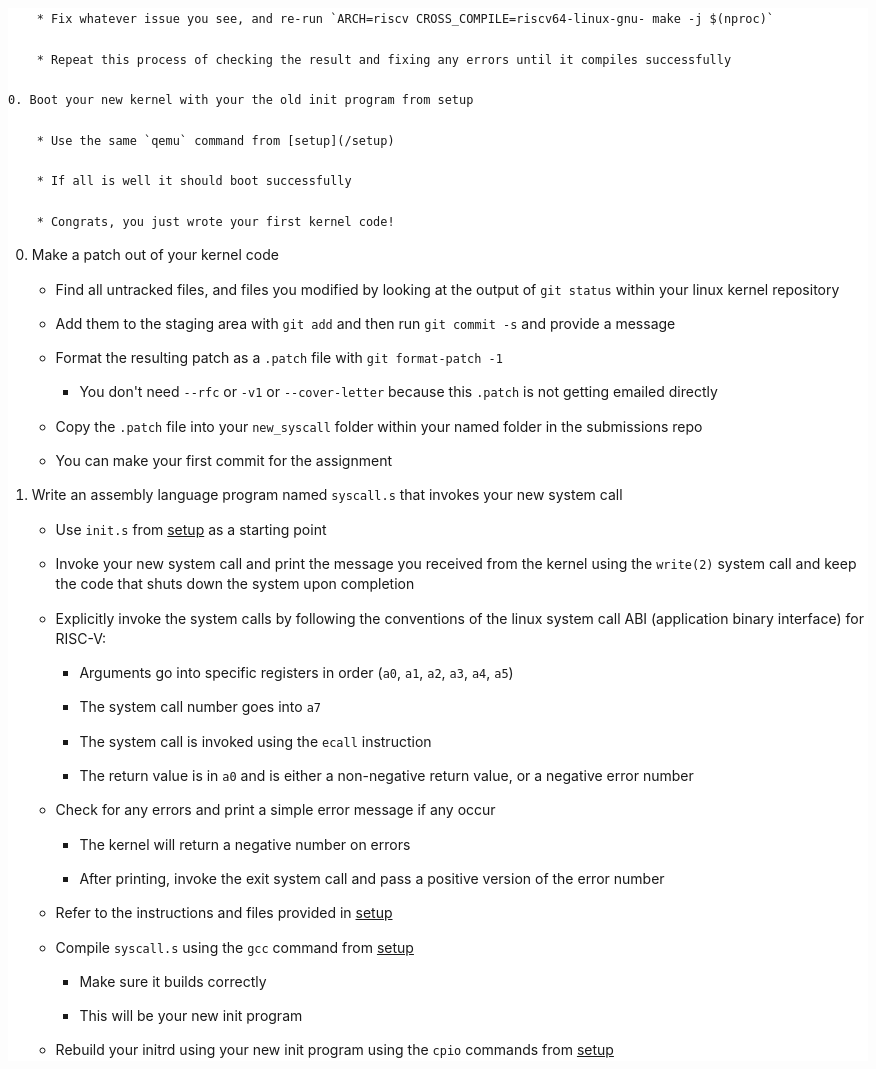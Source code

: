         * Fix whatever issue you see, and re-run `ARCH=riscv CROSS_COMPILE=riscv64-linux-gnu- make -j $(nproc)`

        * Repeat this process of checking the result and fixing any errors until it compiles successfully

    0. Boot your new kernel with your the old init program from setup

        * Use the same `qemu` command from [setup](/setup)

        * If all is well it should boot successfully

        * Congrats, you just wrote your first kernel code!

0. Make a patch out of your kernel code

    * Find all untracked files, and files you modified by looking at the output of `git status` within your linux kernel repository

    * Add them to the staging area with `git add` and then run `git commit -s` and provide a message

    * Format the resulting patch as a `.patch` file with `git format-patch -1`

        * You don't need `--rfc` or `-v1` or `--cover-letter` because this `.patch` is not getting emailed directly

    * Copy the `.patch` file into your `new_syscall` folder within your named folder in the submissions repo

    * You can make your first commit for the assignment

0. Write an assembly language program named `syscall.s` that invokes your new system call

    * Use `init.s` from [setup](/setup.md) as a starting point

    * Invoke your new system call and print the message you received from the kernel using the `write(2)` system call and keep the code that shuts down the system upon completion

    * Explicitly invoke the system calls by following the conventions of the linux system call ABI (application binary interface) for RISC-V:

        * Arguments go into specific registers in order (`a0`, `a1`, `a2`, `a3`, `a4`, `a5`)

        * The system call number goes into `a7`

        * The system call is invoked using the `ecall` instruction

        * The return value is in `a0` and is either a non-negative return value, or a negative error number

    * Check for any errors and print a simple error message if any occur

        * The kernel will return a negative number on errors

        * After printing, invoke the exit system call and pass a positive version of the error number

    * Refer to the instructions and files provided in [setup](/setup.md)

    * Compile `syscall.s` using the `gcc` command from [setup](/setup.md)

        * Make sure it builds correctly

        * This will be your new init program

    * Rebuild your initrd using your new init program using the `cpio` commands from [setup](/setup.md)
